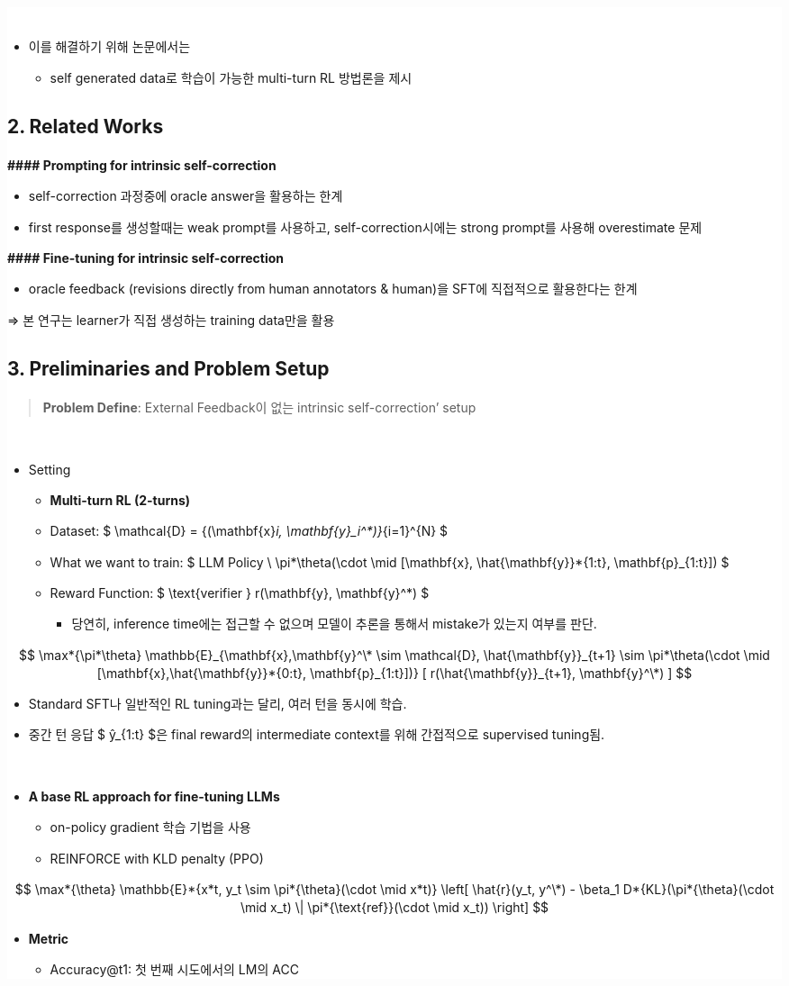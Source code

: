   <br/>

- 이를 해결하기 위해 논문에서는

  - self generated data로 학습이 가능한 multi-turn RL 방법론을 제시

## 2. Related Works

**#### Prompting for intrinsic self-correction**

- self-correction 과정중에 oracle answer을 활용하는 한계

- first response를 생성할때는 weak prompt를 사용하고, self-correction시에는 strong prompt를 사용해 overestimate 문제

**#### Fine-tuning for intrinsic self-correction**

- oracle feedback (revisions directly from human annotators & human)을 SFT에 직접적으로 활용한다는 한계

⇒ 본 연구는 learner가 직접 생성하는 training data만을 활용

## 3. Preliminaries and Problem Setup

> **Problem Define**: External Feedback이 없는 intrinsic self-correction’ setup

<br/>

- Setting

  - **Multi-turn RL (2-turns)**

  - Dataset: $ \mathcal{D} = \{(\mathbf{x}_i, \mathbf{y}\_i^\*)\}_{i=1}^{N} $

  - What we want to train: $ LLM Policy \ \pi*\theta(\cdot \mid [\mathbf{x}, \hat{\mathbf{y}}*{1:t}, \mathbf{p}\_{1:t}]) $

  - Reward Function: $ \text{verifier } r(\mathbf{y}, \mathbf{y}^\*) $

    - 당연히, inference time에는 접근할 수 없으며 모델이 추론을 통해서 mistake가 있는지 여부를 판단.

$$ \max*{\pi*\theta} \mathbb{E}_{\mathbf{x},\mathbf{y}^\* \sim \mathcal{D}, \hat{\mathbf{y}}_{t+1} \sim \pi*\theta(\cdot \mid [\mathbf{x},\hat{\mathbf{y}}*{0:t}, \mathbf{p}_{1:t}])} [ r(\hat{\mathbf{y}}_{t+1}, \mathbf{y}^\*) ] $$

- Standard SFT나 일반적인 RL tuning과는 달리, 여러 턴을 동시에 학습.

- 중간 턴 응답 $ ŷ\_{1:t} $은 final reward의 intermediate context를 위해 간접적으로 supervised tuning됨.

<br/>

- **A base RL approach for fine-tuning LLMs**

  - on-policy gradient 학습 기법을 사용

  - REINFORCE with KLD penalty (PPO)

$$ \max*{\theta} \mathbb{E}*{x*t, y_t \sim \pi*{\theta}(\cdot \mid x*t)} \left[ \hat{r}(y_t, y^\*) - \beta_1 D*{KL}(\pi*{\theta}(\cdot \mid x_t) \| \pi*{\text{ref}}(\cdot \mid x_t)) \right] $$

- **Metric**

  - Accuracy@t1: 첫 번째 시도에서의 LM의 ACC


[//]: # "table_of_contents is not supported"